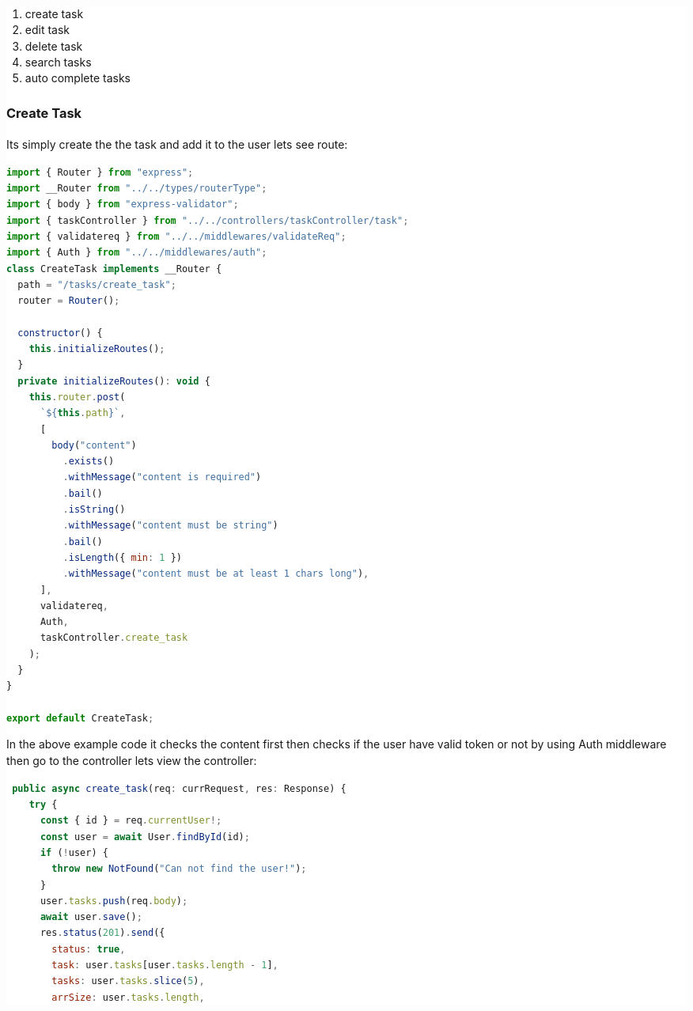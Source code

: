 1. create task
2. edit task
3. delete task
4. search tasks
5. auto complete tasks

### Create Task

Its simply create the the task and add it to the user lets see route:

```jsx
import { Router } from "express";
import __Router from "../../types/routerType";
import { body } from "express-validator";
import { taskController } from "../../controllers/taskController/task";
import { validatereq } from "../../middlewares/validateReq";
import { Auth } from "../../middlewares/auth";
class CreateTask implements __Router {
  path = "/tasks/create_task";
  router = Router();

  constructor() {
    this.initializeRoutes();
  }
  private initializeRoutes(): void {
    this.router.post(
      `${this.path}`,
      [
        body("content")
          .exists()
          .withMessage("content is required")
          .bail()
          .isString()
          .withMessage("content must be string")
          .bail()
          .isLength({ min: 1 })
          .withMessage("content must be at least 1 chars long"),
      ],
      validatereq,
      Auth,
      taskController.create_task
    );
  }
}

export default CreateTask;
```

In the above example code it checks the content first then checks if the user have valid token or not by using Auth middleware then go to the controller lets view the controller:

```jsx
 public async create_task(req: currRequest, res: Response) {
    try {
      const { id } = req.currentUser!;
      const user = await User.findById(id);
      if (!user) {
        throw new NotFound("Can not find the user!");
      }
      user.tasks.push(req.body);
      await user.save();
      res.status(201).send({
        status: true,
        task: user.tasks[user.tasks.length - 1],
        tasks: user.tasks.slice(5),
        arrSize: user.tasks.length,
```